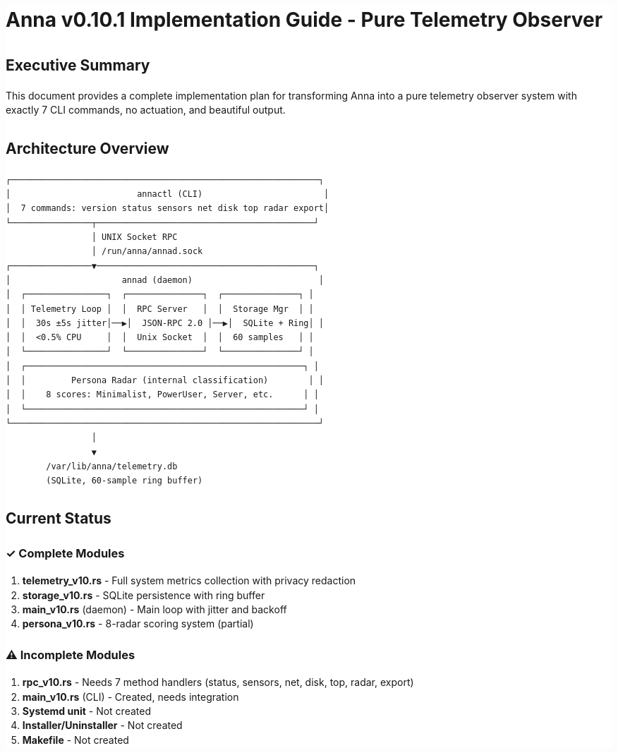 # Anna v0.10.1 Implementation Guide - Pure Telemetry Observer

## Executive Summary

This document provides a complete implementation plan for transforming Anna into a pure telemetry observer system with exactly 7 CLI commands, no actuation, and beautiful output.

## Architecture Overview

```
┌─────────────────────────────────────────────────────────────┐
│                         annactl (CLI)                        │
│  7 commands: version status sensors net disk top radar export│
└────────────────┬───────────────────────────────────────────┘
                 │ UNIX Socket RPC
                 │ /run/anna/annad.sock
┌────────────────▼───────────────────────────────────────────┐
│                      annad (daemon)                         │
│  ┌────────────────┐  ┌───────────────┐  ┌───────────────┐ │
│  │ Telemetry Loop │  │  RPC Server   │  │  Storage Mgr  │ │
│  │  30s ±5s jitter│──▶│  JSON-RPC 2.0 │──▶│  SQLite + Ring│ │
│  │  <0.5% CPU     │  │  Unix Socket  │  │  60 samples   │ │
│  └────────────────┘  └───────────────┘  └───────────────┘ │
│  ┌───────────────────────────────────────────────────────┐ │
│  │         Persona Radar (internal classification)        │ │
│  │    8 scores: Minimalist, PowerUser, Server, etc.      │ │
│  └───────────────────────────────────────────────────────┘ │
└─────────────────────────────────────────────────────────────┘
                 │
                 ▼
        /var/lib/anna/telemetry.db
        (SQLite, 60-sample ring buffer)
```

## Current Status

### ✓ Complete Modules
1. **telemetry_v10.rs** - Full system metrics collection with privacy redaction
2. **storage_v10.rs** - SQLite persistence with ring buffer
3. **main_v10.rs** (daemon) - Main loop with jitter and backoff
4. **persona_v10.rs** - 8-radar scoring system (partial)

### ⚠ Incomplete Modules
1. **rpc_v10.rs** - Needs 7 method handlers (status, sensors, net, disk, top, radar, export)
2. **main_v10.rs** (CLI) - Created, needs integration
3. **Systemd unit** - Not created
4. **Installer/Uninstaller** - Not created
5. **Makefile** - Not created
